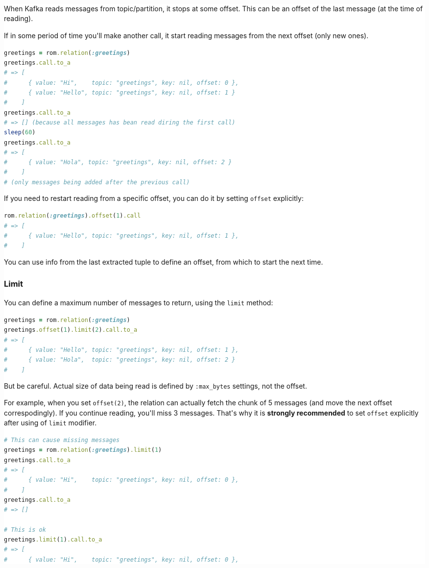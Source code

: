 When Kafka reads messages from topic/partition, it stops at some offset. This can be an offset of the last message (at the time of reading).

If in some period of time you'll make another call, it start reading messages from the next offset (only new ones).

```ruby
greetings = rom.relation(:greetings)
greetings.call.to_a
# => [
#      { value: "Hi",    topic: "greetings", key: nil, offset: 0 },
#      { value: "Hello", topic: "greetings", key: nil, offset: 1 }
#    ]
greetings.call.to_a
# => [] (because all messages has bean read diring the first call)
sleep(60)
greetings.call.to_a
# => [
#      { value: "Hola", topic: "greetings", key: nil, offset: 2 }
#    ]
# (only messages being added after the previous call)
```

If you need to restart reading from a specific offset, you can do it by setting `offset` explicitly:

```ruby
rom.relation(:greetings).offset(1).call
# => [
#      { value: "Hello", topic: "greetings", key: nil, offset: 1 },
#    ]
```

You can use info from the last extracted tuple to define an offset, from which to start the next time.

### Limit

You can define a maximum number of messages to return, using the `limit` method:

```ruby
greetings = rom.relation(:greetings)
greetings.offset(1).limit(2).call.to_a
# => [
#      { value: "Hello", topic: "greetings", key: nil, offset: 1 },
#      { value: "Hola",  topic: "greetings", key: nil, offset: 2 }
#    ]
```

But be careful. Actual size of data being read is defined by `:max_bytes` settings, not the offset.

For example, when you set `offset(2)`, the relation can actually fetch the chunk of 5 messages (and move the next offset correspodingly). If you continue reading, you'll miss 3 messages. That's why it is **strongly recommended** to set `offset` explicitly after using of `limit` modifier.

```ruby
# This can cause missing messages
greetings = rom.relation(:greetings).limit(1)
greetings.call.to_a
# => [
#      { value: "Hi",    topic: "greetings", key: nil, offset: 0 },
#    ]
greetings.call.to_a
# => []

# This is ok
greetings.limit(1).call.to_a
# => [
#      { value: "Hi",    topic: "greetings", key: nil, offset: 0 },
```